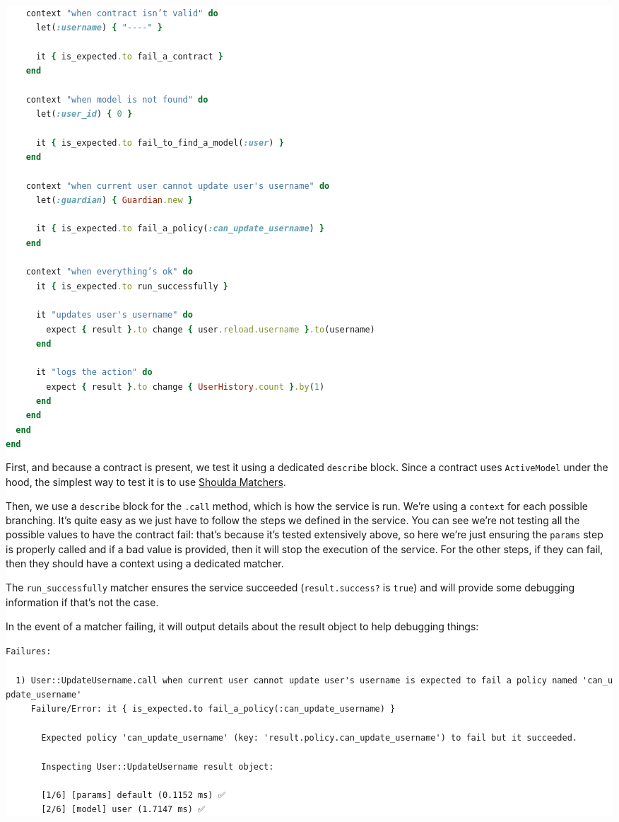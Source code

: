 ```rb
    context "when contract isn’t valid" do
      let(:username) { "----" }

      it { is_expected.to fail_a_contract }
    end

    context "when model is not found" do
      let(:user_id) { 0 }

      it { is_expected.to fail_to_find_a_model(:user) }
    end

    context "when current user cannot update user's username" do
      let(:guardian) { Guardian.new }

      it { is_expected.to fail_a_policy(:can_update_username) }
    end

    context "when everything’s ok" do
      it { is_expected.to run_successfully }

      it "updates user's username" do
        expect { result }.to change { user.reload.username }.to(username)
      end

      it "logs the action" do
        expect { result }.to change { UserHistory.count }.by(1)
      end
    end
  end
end
```

First, and because a contract is present, we test it using a dedicated `describe` block. Since a contract uses `ActiveModel` under the hood, the simplest way to test it is to use [Shoulda Matchers](https://github.com/thoughtbot/shoulda-matchers).

Then, we use a `describe` block for the `.call` method, which is how the service is run. We’re using a `context` for each possible branching. It’s quite easy as we just have to follow the steps we defined in the service. You can see we’re not testing all the possible values to have the contract fail: that’s because it’s tested extensively above, so here we’re just ensuring the `params` step is properly called and if a bad value is provided, then it will stop the execution of the service.
For the other steps, if they can fail, then they should have a context using a dedicated matcher.

The `run_successfully` matcher ensures the service succeeded (`result.success?` is `true`) and will provide some debugging information if that’s not the case.

In the event of a matcher failing, it will output details about the result object to help debugging things:

```
Failures:

  1) User::UpdateUsername.call when current user cannot update user's username is expected to fail a policy named 'can_update_username'
     Failure/Error: it { is_expected.to fail_a_policy(:can_update_username) }

       Expected policy 'can_update_username' (key: 'result.policy.can_update_username') to fail but it succeeded.

       Inspecting User::UpdateUsername result object:

       [1/6] [params] default (0.1152 ms) ✅
       [2/6] [model] user (1.7147 ms) ✅
```